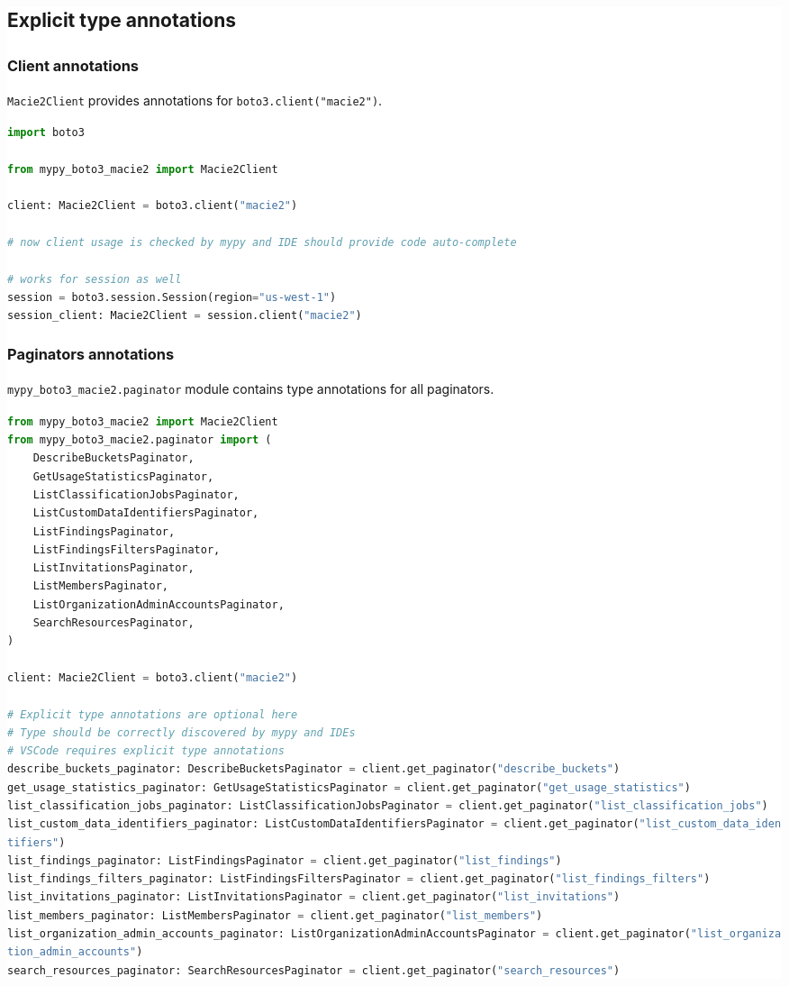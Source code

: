 ## Explicit type annotations<a id="explicit-type-annotations"></a>

### Client annotations<a id="client-annotations"></a>

`Macie2Client` provides annotations for `boto3.client("macie2")`.

```python
import boto3

from mypy_boto3_macie2 import Macie2Client

client: Macie2Client = boto3.client("macie2")

# now client usage is checked by mypy and IDE should provide code auto-complete

# works for session as well
session = boto3.session.Session(region="us-west-1")
session_client: Macie2Client = session.client("macie2")
```

### Paginators annotations<a id="paginators-annotations"></a>

`mypy_boto3_macie2.paginator` module contains type annotations for all
paginators.

```python
from mypy_boto3_macie2 import Macie2Client
from mypy_boto3_macie2.paginator import (
    DescribeBucketsPaginator,
    GetUsageStatisticsPaginator,
    ListClassificationJobsPaginator,
    ListCustomDataIdentifiersPaginator,
    ListFindingsPaginator,
    ListFindingsFiltersPaginator,
    ListInvitationsPaginator,
    ListMembersPaginator,
    ListOrganizationAdminAccountsPaginator,
    SearchResourcesPaginator,
)

client: Macie2Client = boto3.client("macie2")

# Explicit type annotations are optional here
# Type should be correctly discovered by mypy and IDEs
# VSCode requires explicit type annotations
describe_buckets_paginator: DescribeBucketsPaginator = client.get_paginator("describe_buckets")
get_usage_statistics_paginator: GetUsageStatisticsPaginator = client.get_paginator("get_usage_statistics")
list_classification_jobs_paginator: ListClassificationJobsPaginator = client.get_paginator("list_classification_jobs")
list_custom_data_identifiers_paginator: ListCustomDataIdentifiersPaginator = client.get_paginator("list_custom_data_identifiers")
list_findings_paginator: ListFindingsPaginator = client.get_paginator("list_findings")
list_findings_filters_paginator: ListFindingsFiltersPaginator = client.get_paginator("list_findings_filters")
list_invitations_paginator: ListInvitationsPaginator = client.get_paginator("list_invitations")
list_members_paginator: ListMembersPaginator = client.get_paginator("list_members")
list_organization_admin_accounts_paginator: ListOrganizationAdminAccountsPaginator = client.get_paginator("list_organization_admin_accounts")
search_resources_paginator: SearchResourcesPaginator = client.get_paginator("search_resources")
```
